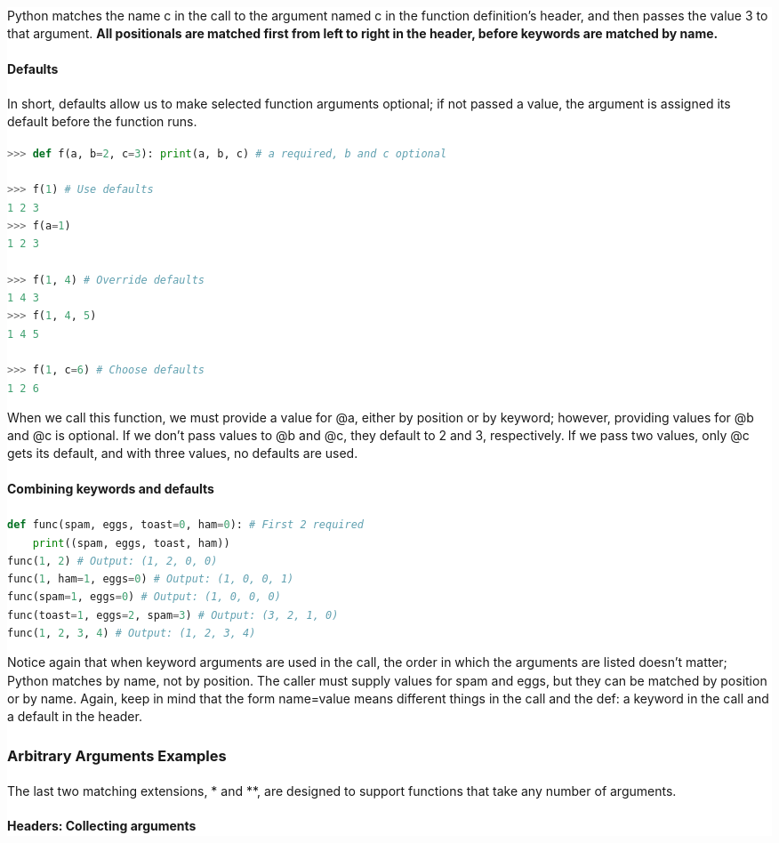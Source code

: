 Python matches the name c in the call to the argument named c in the function definition’s header, and then passes the value 3 to that argument.  **All positionals are matched first from left to right in the header, before keywords are matched by name.**

#### Defaults  

In short, defaults allow us to make selected function arguments optional; if not passed a value, the argument is assigned its default before the function runs.   

```python
>>> def f(a, b=2, c=3): print(a, b, c) # a required, b and c optional
    
>>> f(1) # Use defaults
1 2 3
>>> f(a=1)
1 2 3

>>> f(1, 4) # Override defaults
1 4 3
>>> f(1, 4, 5)
1 4 5

>>> f(1, c=6) # Choose defaults
1 2 6
```

When we call this function, we must provide a value for @a, either by position or by keyword; however, providing values for @b and @c is optional. If we don’t pass values to @b and @c, they default to 2 and 3, respectively. If we pass two values, only @c gets its default, and with three values, no defaults are used.

#### Combining keywords and defaults

```python
def func(spam, eggs, toast=0, ham=0): # First 2 required
    print((spam, eggs, toast, ham))
func(1, 2) # Output: (1, 2, 0, 0)
func(1, ham=1, eggs=0) # Output: (1, 0, 0, 1)
func(spam=1, eggs=0) # Output: (1, 0, 0, 0)
func(toast=1, eggs=2, spam=3) # Output: (3, 2, 1, 0)
func(1, 2, 3, 4) # Output: (1, 2, 3, 4)
```

Notice again that when keyword arguments are used in the call, the order in which the arguments are listed doesn’t matter; Python matches by name, not by position. The caller must supply values for spam and eggs, but they can be matched by position or by name. Again, keep in mind that the form name=value means different things in the call and the def: a keyword in the call and a default in the header.  

### Arbitrary Arguments Examples  

The last two matching extensions, * and **, are designed to support functions that take any number of arguments.   

#### Headers: Collecting arguments  
